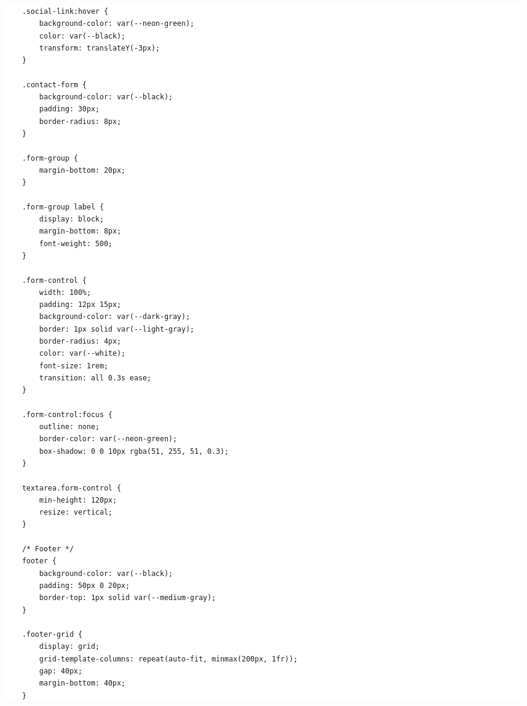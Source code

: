         .social-link:hover {
            background-color: var(--neon-green);
            color: var(--black);
            transform: translateY(-3px);
        }
        
        .contact-form {
            background-color: var(--black);
            padding: 30px;
            border-radius: 8px;
        }
        
        .form-group {
            margin-bottom: 20px;
        }
        
        .form-group label {
            display: block;
            margin-bottom: 8px;
            font-weight: 500;
        }
        
        .form-control {
            width: 100%;
            padding: 12px 15px;
            background-color: var(--dark-gray);
            border: 1px solid var(--light-gray);
            border-radius: 4px;
            color: var(--white);
            font-size: 1rem;
            transition: all 0.3s ease;
        }
        
        .form-control:focus {
            outline: none;
            border-color: var(--neon-green);
            box-shadow: 0 0 10px rgba(51, 255, 51, 0.3);
        }
        
        textarea.form-control {
            min-height: 120px;
            resize: vertical;
        }
        
        /* Footer */
        footer {
            background-color: var(--black);
            padding: 50px 0 20px;
            border-top: 1px solid var(--medium-gray);
        }
        
        .footer-grid {
            display: grid;
            grid-template-columns: repeat(auto-fit, minmax(200px, 1fr));
            gap: 40px;
            margin-bottom: 40px;
        }
        
